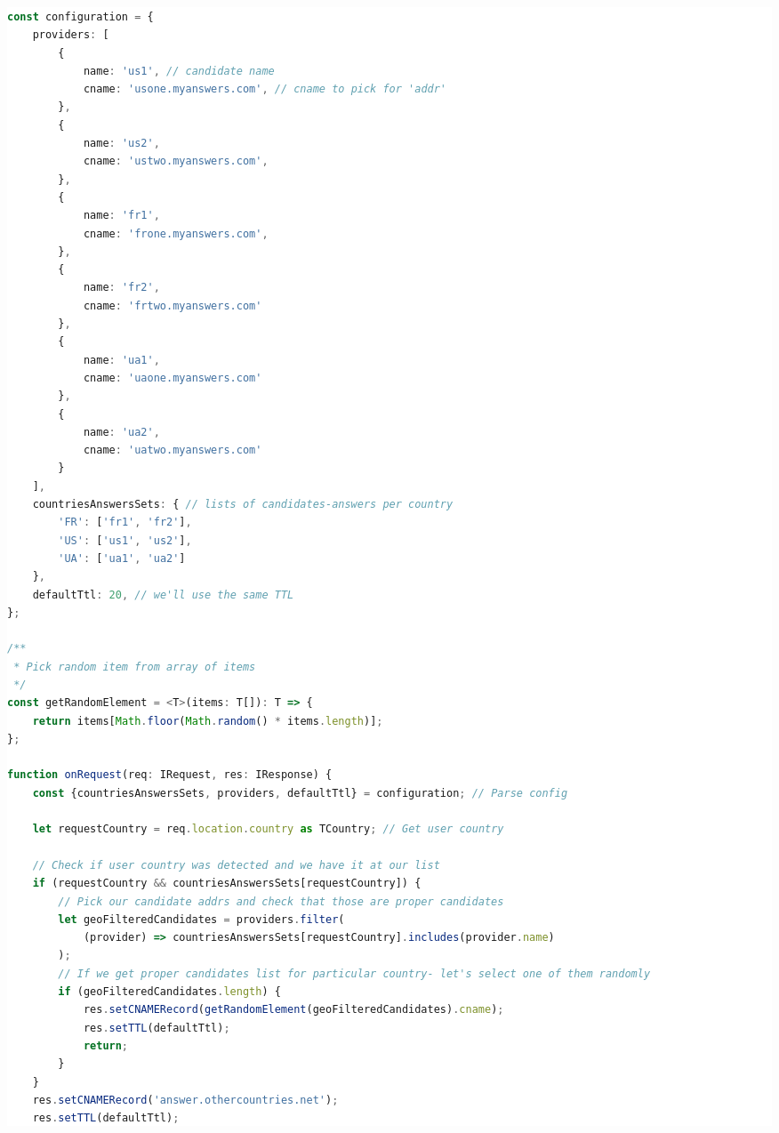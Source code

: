 ```typescript
const configuration = {
    providers: [
        {
            name: 'us1', // candidate name
            cname: 'usone.myanswers.com', // cname to pick for 'addr'
        },
        {
            name: 'us2',
            cname: 'ustwo.myanswers.com',
        },
        {
            name: 'fr1',
            cname: 'frone.myanswers.com',
        },
        {
            name: 'fr2',
            cname: 'frtwo.myanswers.com'
        },
        {
            name: 'ua1',
            cname: 'uaone.myanswers.com'
        },
        {
            name: 'ua2',
            cname: 'uatwo.myanswers.com'
        }
    ],
    countriesAnswersSets: { // lists of candidates-answers per country 
        'FR': ['fr1', 'fr2'],
        'US': ['us1', 'us2'],
        'UA': ['ua1', 'ua2']
    },
    defaultTtl: 20, // we'll use the same TTL
};

/**
 * Pick random item from array of items
 */
const getRandomElement = <T>(items: T[]): T => {
    return items[Math.floor(Math.random() * items.length)];
};

function onRequest(req: IRequest, res: IResponse) {
    const {countriesAnswersSets, providers, defaultTtl} = configuration; // Parse config
    
    let requestCountry = req.location.country as TCountry; // Get user country
    
    // Check if user country was detected and we have it at our list
    if (requestCountry && countriesAnswersSets[requestCountry]) {
        // Pick our candidate addrs and check that those are proper candidates
        let geoFilteredCandidates = providers.filter(
            (provider) => countriesAnswersSets[requestCountry].includes(provider.name)
        );
        // If we get proper candidates list for particular country- let's select one of them randomly
        if (geoFilteredCandidates.length) {
            res.setCNAMERecord(getRandomElement(geoFilteredCandidates).cname);
            res.setTTL(defaultTtl);
            return;
        }
    }
    res.setCNAMERecord('answer.othercountries.net');
    res.setTTL(defaultTtl);
```
